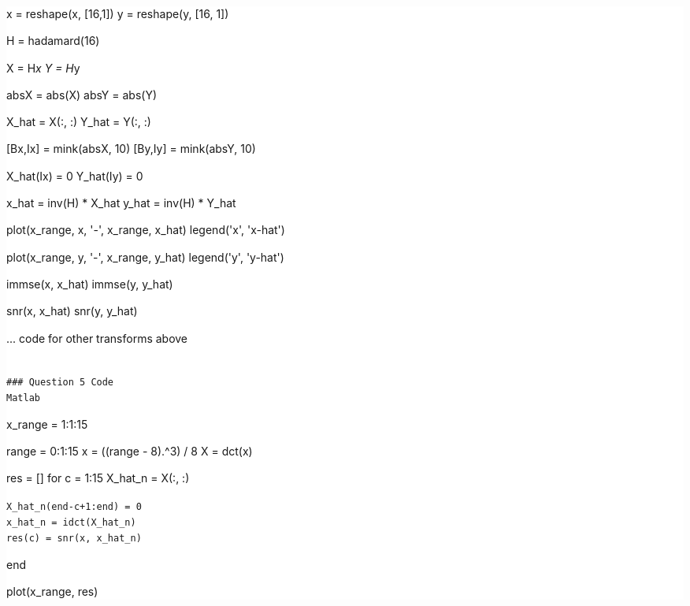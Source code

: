 x = reshape(x, [16,1])
y = reshape(y, [16, 1])

H = hadamard(16)

X = H*x
Y = H*y

absX = abs(X)
absY = abs(Y)

X_hat = X(:, :)
Y_hat = Y(:, :)

[Bx,Ix] = mink(absX, 10)
[By,Iy] = mink(absY, 10) 

X_hat(Ix) = 0
Y_hat(Iy) = 0

x_hat = inv(H) * X_hat
y_hat = inv(H) * Y_hat

plot(x_range, x, '-', x_range, x_hat)
legend('x', 'x-hat')

plot(x_range, y, '-', x_range, y_hat)
legend('y', 'y-hat')

immse(x, x_hat)
immse(y, y_hat)

snr(x, x_hat)
snr(y, y_hat)


... code for other transforms above
```

### Question 5 Code
Matlab
```
x_range = 1:1:15

range = 0:1:15
x = ((range - 8).^3) / 8
X = dct(x)

res = []
for c = 1:15
    X_hat_n = X(:, :)
    
    X_hat_n(end-c+1:end) = 0
    x_hat_n = idct(X_hat_n)
    res(c) = snr(x, x_hat_n)
end

plot(x_range, res)
```